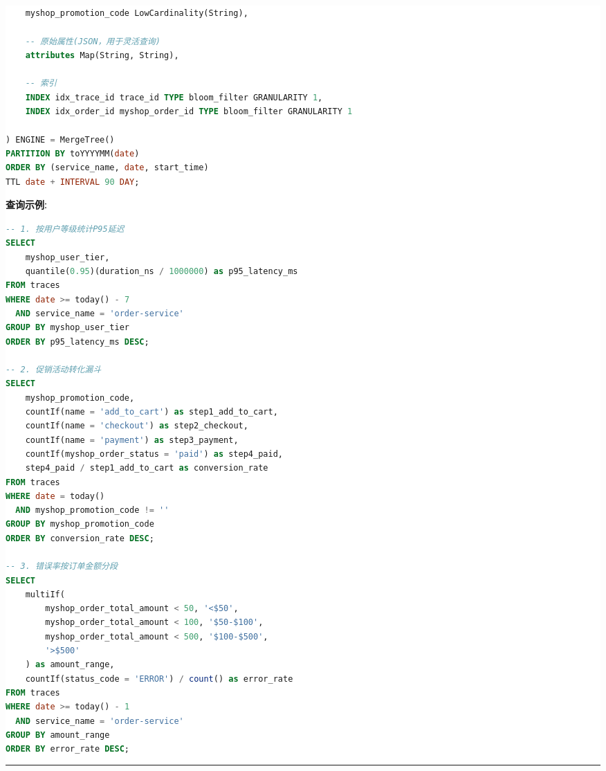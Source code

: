```sql
    myshop_promotion_code LowCardinality(String),
    
    -- 原始属性(JSON，用于灵活查询)
    attributes Map(String, String),
    
    -- 索引
    INDEX idx_trace_id trace_id TYPE bloom_filter GRANULARITY 1,
    INDEX idx_order_id myshop_order_id TYPE bloom_filter GRANULARITY 1
    
) ENGINE = MergeTree()
PARTITION BY toYYYYMM(date)
ORDER BY (service_name, date, start_time)
TTL date + INTERVAL 90 DAY;
```

**查询示例**:

```sql
-- 1. 按用户等级统计P95延迟
SELECT
    myshop_user_tier,
    quantile(0.95)(duration_ns / 1000000) as p95_latency_ms
FROM traces
WHERE date >= today() - 7
  AND service_name = 'order-service'
GROUP BY myshop_user_tier
ORDER BY p95_latency_ms DESC;

-- 2. 促销活动转化漏斗
SELECT
    myshop_promotion_code,
    countIf(name = 'add_to_cart') as step1_add_to_cart,
    countIf(name = 'checkout') as step2_checkout,
    countIf(name = 'payment') as step3_payment,
    countIf(myshop_order_status = 'paid') as step4_paid,
    step4_paid / step1_add_to_cart as conversion_rate
FROM traces
WHERE date = today()
  AND myshop_promotion_code != ''
GROUP BY myshop_promotion_code
ORDER BY conversion_rate DESC;

-- 3. 错误率按订单金额分段
SELECT
    multiIf(
        myshop_order_total_amount < 50, '<$50',
        myshop_order_total_amount < 100, '$50-$100',
        myshop_order_total_amount < 500, '$100-$500',
        '>$500'
    ) as amount_range,
    countIf(status_code = 'ERROR') / count() as error_rate
FROM traces
WHERE date >= today() - 1
  AND service_name = 'order-service'
GROUP BY amount_range
ORDER BY error_rate DESC;
```

---